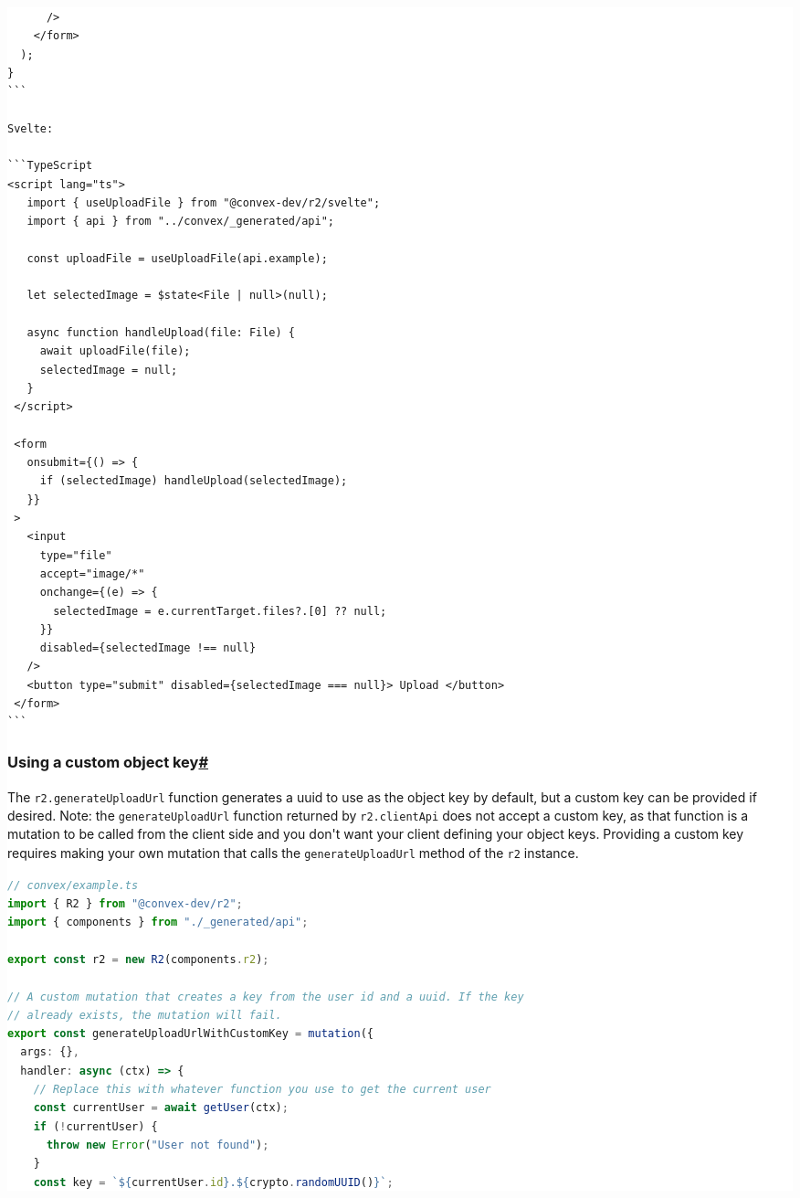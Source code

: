           />
        </form>
      );
    }
    ```

    Svelte:

    ```TypeScript
    <script lang="ts">
       import { useUploadFile } from "@convex-dev/r2/svelte";
       import { api } from "../convex/_generated/api";
    
       const uploadFile = useUploadFile(api.example);
    
       let selectedImage = $state<File | null>(null);
    
       async function handleUpload(file: File) {
         await uploadFile(file);
         selectedImage = null;
       }
     </script>
    
     <form
       onsubmit={() => {
         if (selectedImage) handleUpload(selectedImage);
       }}
     >
       <input
         type="file"
         accept="image/*"
         onchange={(e) => {
           selectedImage = e.currentTarget.files?.[0] ?? null;
         }}
         disabled={selectedImage !== null}
       />
       <button type="submit" disabled={selectedImage === null}> Upload </button>
     </form>
    ```

### Using a custom object key[#](https://www.convex.dev/components/cloudflare-r2#using-a-custom-object-key)

The `r2.generateUploadUrl` function generates a uuid to use as the object key by default, but a custom key can be provided if desired. Note: the `generateUploadUrl` function returned by `r2.clientApi` does not accept a custom key, as that function is a mutation to be called from the client side and you don't want your client defining your object keys. Providing a custom key requires making your own mutation that calls the `generateUploadUrl` method of the `r2` instance.

```TypeScript
// convex/example.ts
import { R2 } from "@convex-dev/r2";
import { components } from "./_generated/api";

export const r2 = new R2(components.r2);

// A custom mutation that creates a key from the user id and a uuid. If the key
// already exists, the mutation will fail.
export const generateUploadUrlWithCustomKey = mutation({
  args: {},
  handler: async (ctx) => {
    // Replace this with whatever function you use to get the current user
    const currentUser = await getUser(ctx);
    if (!currentUser) {
      throw new Error("User not found");
    }
    const key = `${currentUser.id}.${crypto.randomUUID()}`;
```